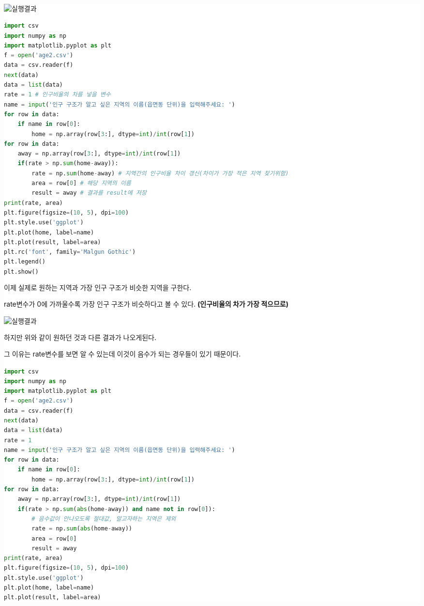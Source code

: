 <img src="https://user-images.githubusercontent.com/58063806/78647907-2cf89d00-78f6-11ea-9ec4-3a00de50e0fe.JPG" alt="실행결과" width=60% />

``` python
import csv
import numpy as np
import matplotlib.pyplot as plt
f = open('age2.csv')
data = csv.reader(f)
next(data)
data = list(data)
rate = 1 # 인구비율의 차를 넣을 변수
name = input('인구 구조가 알고 싶은 지역의 이름(읍면동 단위)을 입력해주세요: ')
for row in data:
    if name in row[0]:
        home = np.array(row[3:], dtype=int)/int(row[1])
for row in data:
    away = np.array(row[3:], dtype=int)/int(row[1])
    if(rate > np.sum(home-away)):
        rate = np.sum(home-away) # 지역간의 인구비율 차이 갱신(차이가 가장 적은 지역 찾기위함)
        area = row[0] # 해당 지역의 이름
        result = away # 결과를 result에 저장
print(rate, area)
plt.figure(figsize=(10, 5), dpi=100)
plt.style.use('ggplot')
plt.plot(home, label=name)
plt.plot(result, label=area)
plt.rc('font', family='Malgun Gothic')
plt.legend()
plt.show()
```

이제 실제로 원하는 지역과 가장 인구 구조가 비슷한 지역을 구한다.

rate변수가 0에 가까울수록 가장 인구 구조가 비슷하다고 볼 수 있다. **(인구비율의 차가 가장 적으므로)**

<img src="https://user-images.githubusercontent.com/58063806/78647909-2d913380-78f6-11ea-9837-d68df31a48cb.JPG" alt="실행결과" width=80% />

하지만 위와 같이 원하던 것과 다른 결과가 나오게된다.

그 이유는 rate변수를 보면 알 수 있는데 이것이 음수가 되는 경우들이 있기 때문이다.

``` python
import csv
import numpy as np
import matplotlib.pyplot as plt
f = open('age2.csv')
data = csv.reader(f)
next(data)
data = list(data)
rate = 1 
name = input('인구 구조가 알고 싶은 지역의 이름(읍면동 단위)을 입력해주세요: ')
for row in data:
    if name in row[0]:
        home = np.array(row[3:], dtype=int)/int(row[1])
for row in data:
    away = np.array(row[3:], dtype=int)/int(row[1])
    if(rate > np.sum(abs(home-away)) and name not in row[0]): 
        # 음수값이 안나오도록 절대값, 알고자하는 지역은 제외
        rate = np.sum(abs(home-away)) 
        area = row[0] 
        result = away
print(rate, area)
plt.figure(figsize=(10, 5), dpi=100)
plt.style.use('ggplot')
plt.plot(home, label=name)
plt.plot(result, label=area)
```